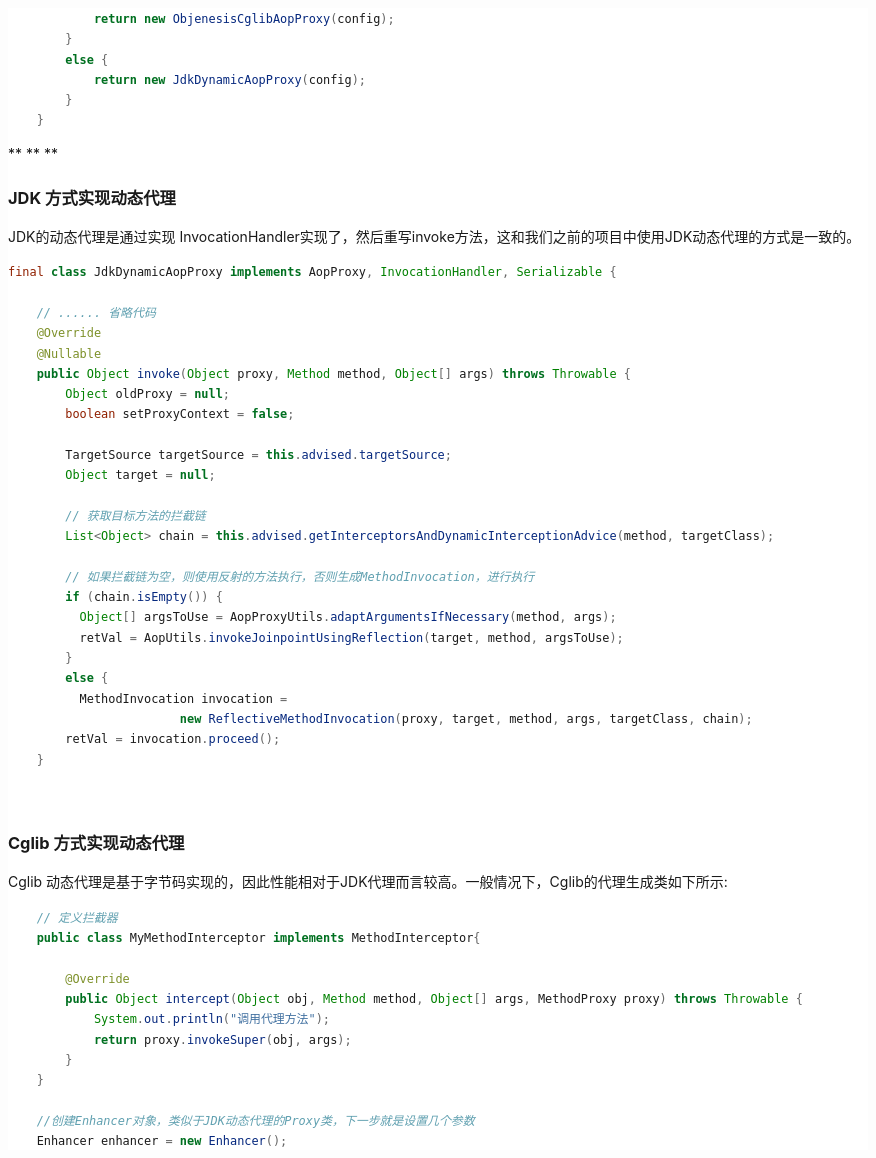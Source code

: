 ```java
			return new ObjenesisCglibAopProxy(config);
		}
		else {
			return new JdkDynamicAopProxy(config);
		}
	}
```
** **
**
### JDK 方式实现动态代理 


JDK的动态代理是通过实现 InvocationHandler实现了，然后重写invoke方法，这和我们之前的项目中使用JDK动态代理的方式是一致的。
```java
final class JdkDynamicAopProxy implements AopProxy, InvocationHandler, Serializable {
    
    // ...... 省略代码 
    @Override
	@Nullable
	public Object invoke(Object proxy, Method method, Object[] args) throws Throwable {
		Object oldProxy = null;
		boolean setProxyContext = false;

		TargetSource targetSource = this.advised.targetSource;
		Object target = null;
        
		// 获取目标方法的拦截链
		List<Object> chain = this.advised.getInterceptorsAndDynamicInterceptionAdvice(method, targetClass);

        // 如果拦截链为空，则使用反射的方法执行，否则生成MethodInvocation，进行执行
		if (chain.isEmpty()) {
		  Object[] argsToUse = AopProxyUtils.adaptArgumentsIfNecessary(method, args);
		  retVal = AopUtils.invokeJoinpointUsingReflection(target, method, argsToUse);
		}
		else {
		  MethodInvocation invocation =
						new ReflectiveMethodInvocation(proxy, target, method, args, targetClass, chain);
		retVal = invocation.proceed();
	}        
    
    
```


### Cglib 方式实现动态代理


Cglib 动态代理是基于字节码实现的，因此性能相对于JDK代理而言较高。一般情况下，Cglib的代理生成类如下所示:


```java
	// 定义拦截器
	public class MyMethodInterceptor implements MethodInterceptor{

    	@Override
	    public Object intercept(Object obj, Method method, Object[] args, MethodProxy proxy) throws Throwable {
    	    System.out.println("调用代理方法");
			return proxy.invokeSuper(obj, args);
    	}  	
	}

    //创建Enhancer对象，类似于JDK动态代理的Proxy类，下一步就是设置几个参数
    Enhancer enhancer = new Enhancer();
```